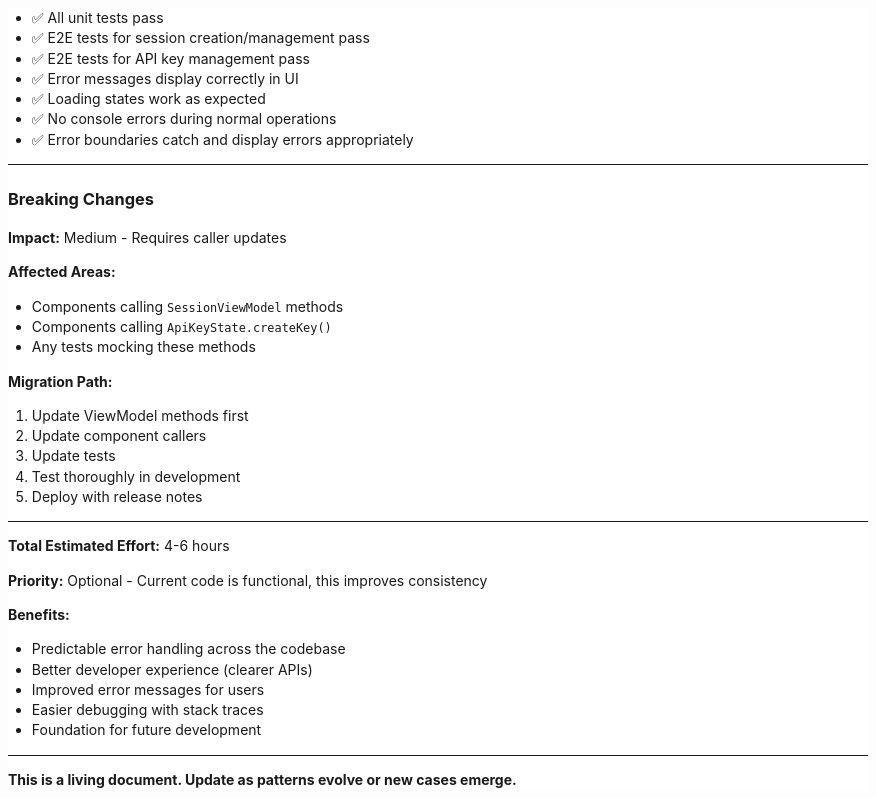 - ✅ All unit tests pass
- ✅ E2E tests for session creation/management pass
- ✅ E2E tests for API key management pass
- ✅ Error messages display correctly in UI
- ✅ Loading states work as expected
- ✅ No console errors during normal operations
- ✅ Error boundaries catch and display errors appropriately

---

### Breaking Changes

**Impact:** Medium - Requires caller updates

**Affected Areas:**
- Components calling `SessionViewModel` methods
- Components calling `ApiKeyState.createKey()`
- Any tests mocking these methods

**Migration Path:**
1. Update ViewModel methods first
2. Update component callers
3. Update tests
4. Test thoroughly in development
5. Deploy with release notes

---

**Total Estimated Effort:** 4-6 hours

**Priority:** Optional - Current code is functional, this improves consistency

**Benefits:**
- Predictable error handling across the codebase
- Better developer experience (clearer APIs)
- Improved error messages for users
- Easier debugging with stack traces
- Foundation for future development

---

**This is a living document. Update as patterns evolve or new cases emerge.**
